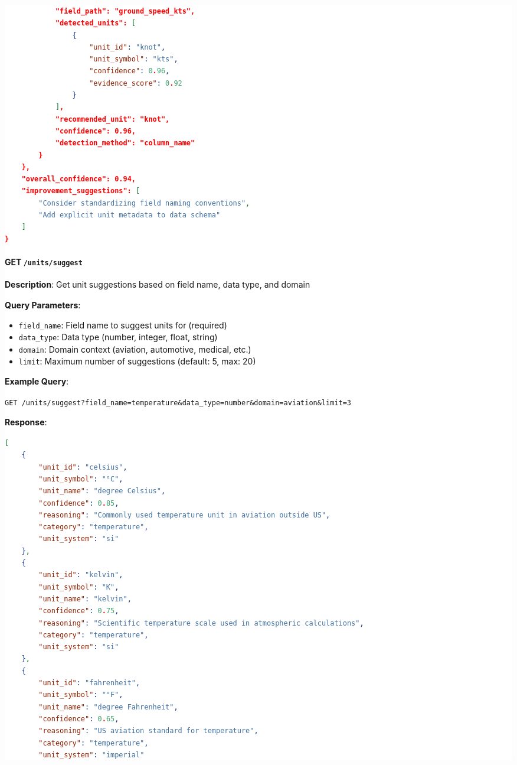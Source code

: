 ```json
            "field_path": "ground_speed_kts",
            "detected_units": [
                {
                    "unit_id": "knot",
                    "unit_symbol": "kts",
                    "confidence": 0.96,
                    "evidence_score": 0.92
                }
            ],
            "recommended_unit": "knot",
            "confidence": 0.96,
            "detection_method": "column_name"
        }
    },
    "overall_confidence": 0.94,
    "improvement_suggestions": [
        "Consider standardizing field naming conventions",
        "Add explicit unit metadata to data schema"
    ]
}
```

#### GET `/units/suggest`
**Description**: Get unit suggestions based on field name, data type, and domain

**Query Parameters**:
- `field_name`: Field name to suggest units for (required)
- `data_type`: Data type (number, integer, float, string)
- `domain`: Domain context (aviation, automotive, medical, etc.)
- `limit`: Maximum number of suggestions (default: 5, max: 20)

**Example Query**:
```
GET /units/suggest?field_name=temperature&data_type=number&domain=aviation&limit=3
```

**Response**:
```json
[
    {
        "unit_id": "celsius",
        "unit_symbol": "°C",
        "unit_name": "degree Celsius",
        "confidence": 0.85,
        "reasoning": "Commonly used temperature unit in aviation outside US",
        "category": "temperature",
        "unit_system": "si"
    },
    {
        "unit_id": "kelvin",
        "unit_symbol": "K",
        "unit_name": "kelvin",
        "confidence": 0.75,
        "reasoning": "Scientific temperature scale used in atmospheric calculations",
        "category": "temperature",
        "unit_system": "si"
    },
    {
        "unit_id": "fahrenheit",
        "unit_symbol": "°F",
        "unit_name": "degree Fahrenheit",
        "confidence": 0.65,
        "reasoning": "US aviation standard for temperature",
        "category": "temperature",
        "unit_system": "imperial"
```